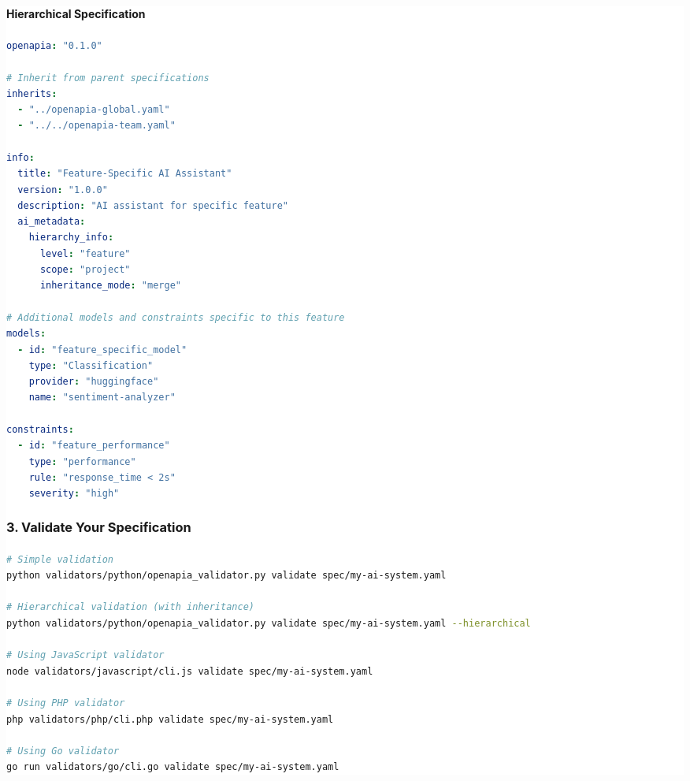 #### Hierarchical Specification
```yaml
openapia: "0.1.0"

# Inherit from parent specifications
inherits:
  - "../openapia-global.yaml"
  - "../../openapia-team.yaml"

info:
  title: "Feature-Specific AI Assistant"
  version: "1.0.0"
  description: "AI assistant for specific feature"
  ai_metadata:
    hierarchy_info:
      level: "feature"
      scope: "project"
      inheritance_mode: "merge"

# Additional models and constraints specific to this feature
models:
  - id: "feature_specific_model"
    type: "Classification"
    provider: "huggingface"
    name: "sentiment-analyzer"

constraints:
  - id: "feature_performance"
    type: "performance"
    rule: "response_time < 2s"
    severity: "high"
```

### 3. Validate Your Specification

```bash
# Simple validation
python validators/python/openapia_validator.py validate spec/my-ai-system.yaml

# Hierarchical validation (with inheritance)
python validators/python/openapia_validator.py validate spec/my-ai-system.yaml --hierarchical

# Using JavaScript validator
node validators/javascript/cli.js validate spec/my-ai-system.yaml

# Using PHP validator
php validators/php/cli.php validate spec/my-ai-system.yaml

# Using Go validator
go run validators/go/cli.go validate spec/my-ai-system.yaml
```
